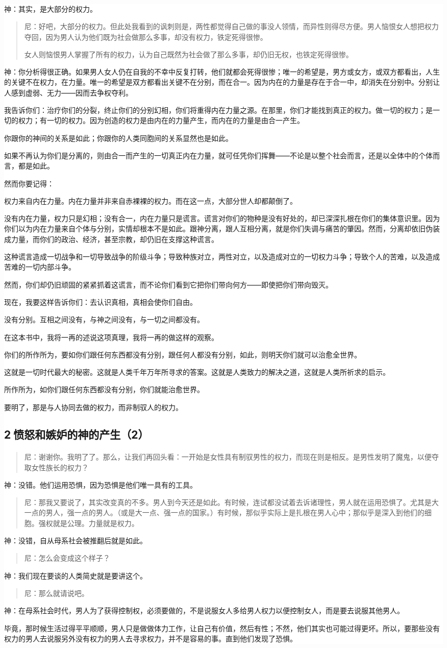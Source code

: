 神：其实，是大部分的权力。

> 尼：好吧，大部分的权力。但此处我看到的讽刺则是，两性都觉得自己做的事没人领情，而异性则得尽方便。男人恼恨女人想把权力夺回，因为男人认为他们既为社会做那么多事，却没有权力，铁定死得很惨。
>
> 女人则恼恨男人掌握了所有的权力，认为自己既然为社会做了那么多事，却仍旧无权，也铁定死得很惨。
>

神：你分析得很正确。如果男人女人仍在自我的不幸中反复打转，他们就都会死得很惨；唯一的希望是，男方或女方，或双方都看出，人生的关键不在权力，在力量。唯一的希望是双方都看出关键不在分别，而在合一。因为内在的力量是存在于合一中，却消失在分别中。分别让人感到虚弱、无力——因而去争权夺利。

我告诉你们：治疗你们的分裂，终止你们的分别幻相，你们将重得内在力量之源。在那里，你们才能找到真正的权力。做一切的权力；是一切的权力；有一切的权力。因为创造的权力是由内在的力量产生，而内在的力量是由合一产生。

你跟你的神间的关系是如此；你跟你的人类同胞间的关系显然也是如此。

如果不再认为你们是分离的，则由合一而产生的一切真正内在力量，就可任凭你们挥舞——不论是以整个社会而言，还是以全体中的个体而言，都是如此。

然而你要记得：

权力来自内在力量。内在力量并非来自赤裸裸的权力。而在这一点，大部分世人却都颠倒了。

没有内在力量，权力只是幻相；没有合一，内在力量只是谎言。谎言对你们的物种是没有好处的，却已深深扎根在你们的集体意识里。因为你们以为内在力量来自个体与分别，实情却根本不是如此。跟神分离，跟人互相分离，就是你们失调与痛苦的肇因。然而，分离却依旧伪装成力量，而你们的政治、经济，甚至宗教，却仍旧在支撑这种谎言。

这种谎言造成一切战争和一切导致战争的阶级斗争；导致种族对立，两性对立，以及造成对立的一切权力斗争；导致个人的苦难，以及造成苦难的一切内部斗争。

然而，你们却仍旧顽固的紧紧抓着这谎言，而不论你们看到它把你们带向何方——即使把你们带向毁灭。

现在，我要这样告诉你们：去认识真相，真相会使你们自由。

没有分别。互相之间没有，与神之间没有，与一切之间都没有。

在这本书中，我将一再的述说这项真理，我将一再的做这样的观察。

你们的所作所为，要如你们跟任何东西都没有分别，跟任何人都没有分别，如此，则明天你们就可以治愈全世界。

这就是一切时代最大的秘密。这就是人类千年万年所寻求的答案。这就是人类致力的解决之道，这就是人类所祈求的启示。

所作所为，如你们跟任何东西都没有分别，你们就能治愈世界。

要明了，那是与人协同去做的权力，而非制驭人的权力。

## 2 愤怒和嫉妒的神的产生（2）

> 尼：谢谢你。我明了了。那么，让我们再回头看：一开始是女性具有制驭男性的权力，而现在则是相反。是男性发明了魔鬼，以便夺取女性族长的权力？

神：没错。他们运用恐惧，因为恐惧是他们唯一具有的工具。

> 尼：那我又要说了，其实改变真的不多。男人到今天还是如此。有时候，连试都没试着去诉诸理性，男人就在运用恐惧了。尤其是大一点的男人，强一点的男人。（或是大一点、强一点的国家。）有时候，那似乎实际上是扎根在男人心中；那似乎是深入到他们的细胞。强权就是公理。力量就是权力。

神：没错，自从母系社会被推翻后就是如此。

> 尼：怎么会变成这个样子？

神：我们现在要谈的人类简史就是要讲这个。

> 尼：那么就请说吧。

神：在母系社会时代，男人为了获得控制权，必须要做的，不是说服女人多给男人权力以便控制女人，而是要去说服其他男人。

毕竟，那时候生活过得平平顺顺，男人只是做做体力工作，让自己有价值，然后有性；不然，他们其实也可能过得更坏。所以，要那些没有权力的男人去说服另外没有权力的男人去寻求权力，并不是容易的事。直到他们发现了恐惧。
